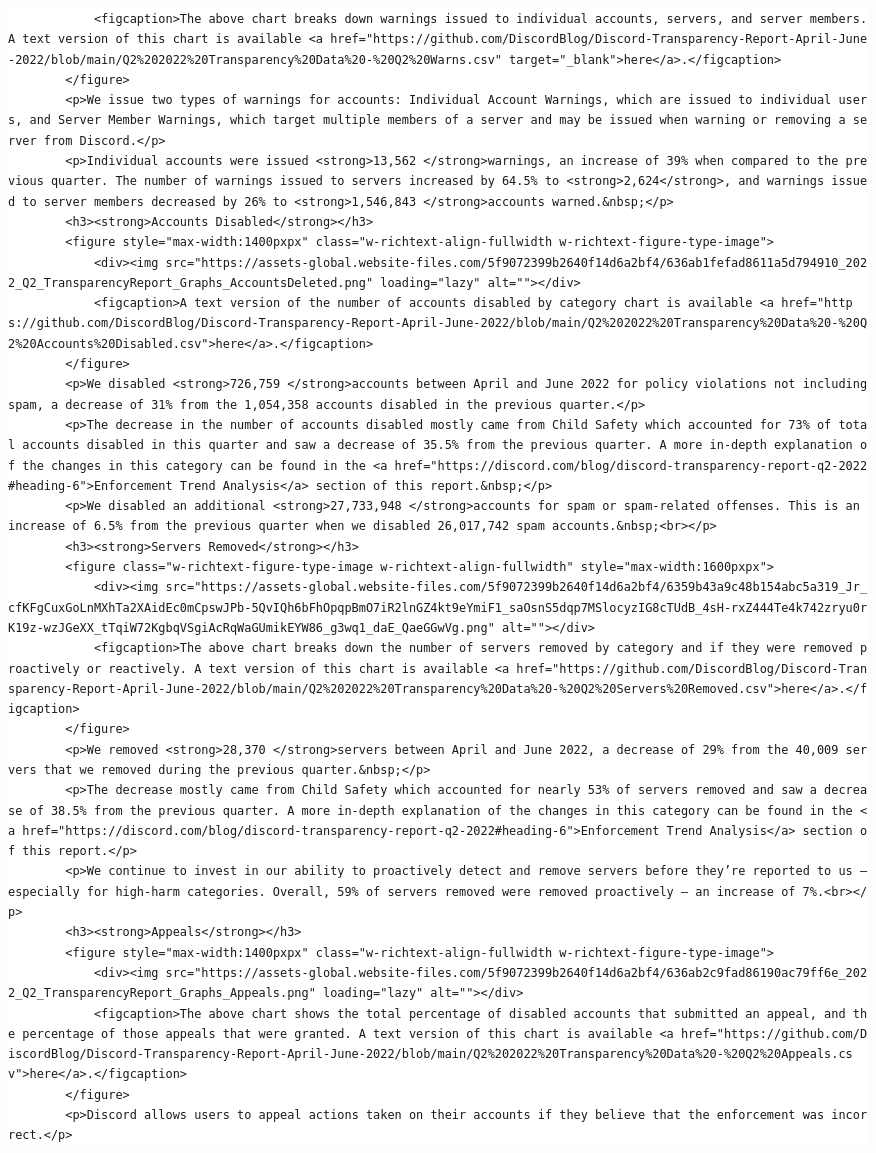                 <figcaption>The above chart breaks down warnings issued to individual accounts, servers, and server members. A text version of this chart is available <a href="https://github.com/DiscordBlog/Discord-Transparency-Report-April-June-2022/blob/main/Q2%202022%20Transparency%20Data%20-%20Q2%20Warns.csv" target="_blank">here</a>.</figcaption>
            </figure>
            <p>We issue two types of warnings for accounts: Individual Account Warnings, which are issued to individual users, and Server Member Warnings, which target multiple members of a server and may be issued when warning or removing a server from Discord.</p>
            <p>Individual accounts were issued <strong>13,562 </strong>warnings, an increase of 39% when compared to the previous quarter. The number of warnings issued to servers increased by 64.5% to <strong>2,624</strong>, and warnings issued to server members decreased by 26% to <strong>1,546,843 </strong>accounts warned.&nbsp;</p>
            <h3><strong>Accounts Disabled</strong></h3>
            <figure style="max-width:1400pxpx" class="w-richtext-align-fullwidth w-richtext-figure-type-image">
                <div><img src="https://assets-global.website-files.com/5f9072399b2640f14d6a2bf4/636ab1fefad8611a5d794910_2022_Q2_TransparencyReport_Graphs_AccountsDeleted.png" loading="lazy" alt=""></div>
                <figcaption>A text version of the number of accounts disabled by category chart is available <a href="https://github.com/DiscordBlog/Discord-Transparency-Report-April-June-2022/blob/main/Q2%202022%20Transparency%20Data%20-%20Q2%20Accounts%20Disabled.csv">here</a>.</figcaption>
            </figure>
            <p>We disabled <strong>726,759 </strong>accounts between April and June 2022 for policy violations not including spam, a decrease of 31% from the 1,054,358 accounts disabled in the previous quarter.</p>
            <p>The decrease in the number of accounts disabled mostly came from Child Safety which accounted for 73% of total accounts disabled in this quarter and saw a decrease of 35.5% from the previous quarter. A more in-depth explanation of the changes in this category can be found in the <a href="https://discord.com/blog/discord-transparency-report-q2-2022#heading-6">Enforcement Trend Analysis</a> section of this report.&nbsp;</p>
            <p>We disabled an additional <strong>27,733,948 </strong>accounts for spam or spam-related offenses. This is an increase of 6.5% from the previous quarter when we disabled 26,017,742 spam accounts.&nbsp;<br>‍</p>
            <h3><strong>Servers Removed</strong></h3>
            <figure class="w-richtext-figure-type-image w-richtext-align-fullwidth" style="max-width:1600pxpx">
                <div><img src="https://assets-global.website-files.com/5f9072399b2640f14d6a2bf4/6359b43a9c48b154abc5a319_Jr_cfKFgCuxGoLnMXhTa2XAidEc0mCpswJPb-5QvIQh6bFhOpqpBmO7iR2lnGZ4kt9eYmiF1_saOsnS5dqp7MSlocyzIG8cTUdB_4sH-rxZ444Te4k742zryu0rK19z-wzJGeXX_tTqiW72KgbqVSgiAcRqWaGUmikEYW86_g3wq1_daE_QaeGGwVg.png" alt=""></div>
                <figcaption>The above chart breaks down the number of servers removed by category and if they were removed proactively or reactively. A text version of this chart is available <a href="https://github.com/DiscordBlog/Discord-Transparency-Report-April-June-2022/blob/main/Q2%202022%20Transparency%20Data%20-%20Q2%20Servers%20Removed.csv">here</a>.</figcaption>
            </figure>
            <p>We removed <strong>28,370 </strong>servers between April and June 2022, a decrease of 29% from the 40,009 servers that we removed during the previous quarter.&nbsp;</p>
            <p>The decrease mostly came from Child Safety which accounted for nearly 53% of servers removed and saw a decrease of 38.5% from the previous quarter. A more in-depth explanation of the changes in this category can be found in the <a href="https://discord.com/blog/discord-transparency-report-q2-2022#heading-6">Enforcement Trend Analysis</a> section of this report.</p>
            <p>We continue to invest in our ability to proactively detect and remove servers before they’re reported to us – especially for high-harm categories. Overall, 59% of servers removed were removed proactively – an increase of 7%.<br>‍</p>
            <h3><strong>Appeals</strong></h3>
            <figure style="max-width:1400pxpx" class="w-richtext-align-fullwidth w-richtext-figure-type-image">
                <div><img src="https://assets-global.website-files.com/5f9072399b2640f14d6a2bf4/636ab2c9fad86190ac79ff6e_2022_Q2_TransparencyReport_Graphs_Appeals.png" loading="lazy" alt=""></div>
                <figcaption>The above chart shows the total percentage of disabled accounts that submitted an appeal, and the percentage of those appeals that were granted. A text version of this chart is available <a href="https://github.com/DiscordBlog/Discord-Transparency-Report-April-June-2022/blob/main/Q2%202022%20Transparency%20Data%20-%20Q2%20Appeals.csv">here</a>.</figcaption>
            </figure>
            <p>Discord allows users to appeal actions taken on their accounts if they believe that the enforcement was incorrect.</p>
